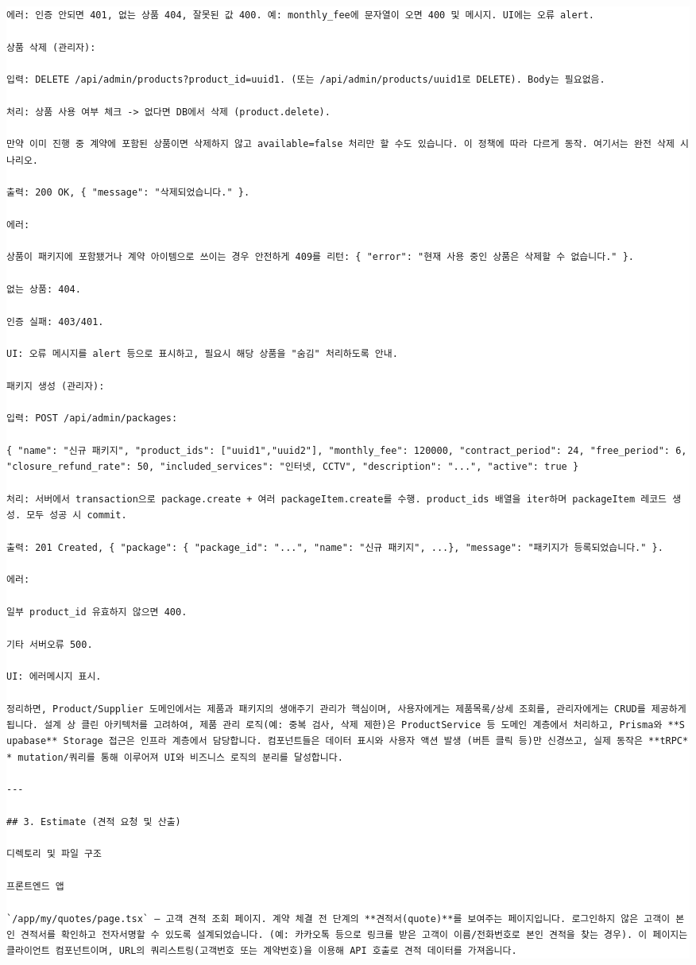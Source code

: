 ```40. 클라이언트에서는 이 메시지를 받아 사용자에게 경고 표시하고, 해당 입력 필드에 중복 안내 표시하여 수정하도록 유도합니다.
에러: 인증 안되면 401, 없는 상품 404, 잘못된 값 400. 예: monthly_fee에 문자열이 오면 400 및 메시지. UI에는 오류 alert.

상품 삭제 (관리자):

입력: DELETE /api/admin/products?product_id=uuid1. (또는 /api/admin/products/uuid1로 DELETE). Body는 필요없음.

처리: 상품 사용 여부 체크 -> 없다면 DB에서 삭제 (product.delete).

만약 이미 진행 중 계약에 포함된 상품이면 삭제하지 않고 available=false 처리만 할 수도 있습니다. 이 정책에 따라 다르게 동작. 여기서는 완전 삭제 시나리오.

출력: 200 OK, { "message": "삭제되었습니다." }.

에러:

상품이 패키지에 포함됐거나 계약 아이템으로 쓰이는 경우 안전하게 409를 리턴: { "error": "현재 사용 중인 상품은 삭제할 수 없습니다." }.

없는 상품: 404.

인증 실패: 403/401.

UI: 오류 메시지를 alert 등으로 표시하고, 필요시 해당 상품을 "숨김" 처리하도록 안내.

패키지 생성 (관리자):

입력: POST /api/admin/packages:

{ "name": "신규 패키지", "product_ids": ["uuid1","uuid2"], "monthly_fee": 120000, "contract_period": 24, "free_period": 6, "closure_refund_rate": 50, "included_services": "인터넷, CCTV", "description": "...", "active": true }

처리: 서버에서 transaction으로 package.create + 여러 packageItem.create를 수행. product_ids 배열을 iter하며 packageItem 레코드 생성. 모두 성공 시 commit.

출력: 201 Created, { "package": { "package_id": "...", "name": "신규 패키지", ...}, "message": "패키지가 등록되었습니다." }.

에러:

일부 product_id 유효하지 않으면 400.

기타 서버오류 500.

UI: 에러메시지 표시.

정리하면, Product/Supplier 도메인에서는 제품과 패키지의 생애주기 관리가 핵심이며, 사용자에게는 제품목록/상세 조회를, 관리자에게는 CRUD를 제공하게 됩니다. 설계 상 클린 아키텍처를 고려하여, 제품 관리 로직(예: 중복 검사, 삭제 제한)은 ProductService 등 도메인 계층에서 처리하고, Prisma와 **Supabase** Storage 접근은 인프라 계층에서 담당합니다. 컴포넌트들은 데이터 표시와 사용자 액션 발생 (버튼 클릭 등)만 신경쓰고, 실제 동작은 **tRPC** mutation/쿼리를 통해 이루어져 UI와 비즈니스 로직의 분리를 달성합니다.

---

## 3. Estimate (견적 요청 및 산출)

디렉토리 및 파일 구조

프론트엔드 앱

`/app/my/quotes/page.tsx` – 고객 견적 조회 페이지. 계약 체결 전 단계의 **견적서(quote)**를 보여주는 페이지입니다. 로그인하지 않은 고객이 본인 견적서를 확인하고 전자서명할 수 있도록 설계되었습니다. (예: 카카오톡 등으로 링크를 받은 고객이 이름/전화번호로 본인 견적을 찾는 경우). 이 페이지는 클라이언트 컴포넌트이며, URL의 쿼리스트링(고객번호 또는 계약번호)을 이용해 API 호출로 견적 데이터를 가져옵니다.

```